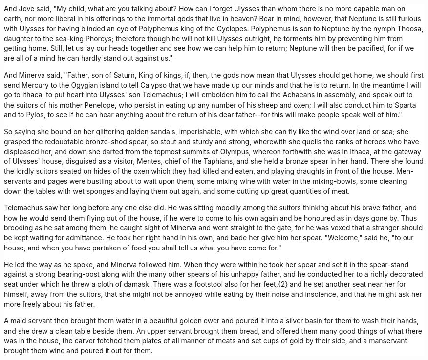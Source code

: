 And Jove said, "My child, what are you talking about? How can I forget Ulysses
than whom there is no more capable man on earth, nor more liberal in his
offerings to the immortal gods that live in heaven? Bear in mind, however, that
Neptune is still furious with Ulysses for having blinded an eye of Polyphemus
king of the Cyclopes. Polyphemus is son to Neptune by the nymph Thoosa,
daughter to the sea-king Phorcys; therefore though he will not kill Ulysses
outright, he torments him by preventing him from getting home. Still, let us
lay our heads together and see how we can help him to return; Neptune will then
be pacified, for if we are all of a mind he can hardly stand out against us."

And Minerva said, "Father, son of Saturn, King of kings, if, then, the gods now
mean that Ulysses should get home, we should first send Mercury to the Ogygian
island to tell Calypso that we have made up our minds and that he is to return.
In the meantime I will go to Ithaca, to put heart into Ulysses' son Telemachus;
I will embolden him to call the Achaeans in assembly, and speak out to the
suitors of his mother Penelope, who persist in eating up any number of his
sheep and oxen; I will also conduct him to Sparta and to Pylos, to see if he
can hear anything about the return of his dear father--for this will make
people speak well of him."

So saying she bound on her glittering golden sandals, imperishable, with which
she can fly like the wind over land or sea; she grasped the redoubtable
bronze-shod spear, so stout and sturdy and strong, wherewith she quells the
ranks of heroes who have displeased her, and down she darted from the topmost
summits of Olympus, whereon forthwith she was in Ithaca, at the gateway of
Ulysses' house, disguised as a visitor, Mentes, chief of the Taphians, and she
held a bronze spear in her hand. There she found the lordly suitors seated on
hides of the oxen which they had killed and eaten, and playing draughts in
front of the house. Men-servants and pages were bustling about to wait upon
them, some mixing wine with water in the mixing-bowls, some cleaning down the
tables with wet sponges and laying them out again, and some cutting up great
quantities of meat.

Telemachus saw her long before any one else did. He was sitting moodily among
the suitors thinking about his brave father, and how he would send them flying
out of the house, if he were to come to his own again and be honoured as in
days gone by. Thus brooding as he sat among them, he caught sight of Minerva
and went straight to the gate, for he was vexed that a stranger should be kept
waiting for admittance. He took her right hand in his own, and bade her give
him her spear. "Welcome," said he, "to our house, and when you have partaken of
food you shall tell us what you have come for."

He led the way as he spoke, and Minerva followed him. When they were within he
took her spear and set it in the spear-stand against a strong bearing-post
along with the many other spears of his unhappy father, and he conducted her to
a richly decorated seat under which he threw a cloth of damask. There was a
footstool also for her feet,{2} and he set another seat near her for himself,
away from the suitors, that she might not be annoyed while eating by their
noise and insolence, and that he might ask her more freely about his father.

A maid servant then brought them water in a beautiful golden ewer and poured it
into a silver basin for them to wash their hands, and she drew a clean table
beside them. An upper servant brought them bread, and offered them many good
things of what there was in the house, the carver fetched them plates of all
manner of meats and set cups of gold by their side, and a manservant brought
them wine and poured it out for them.
